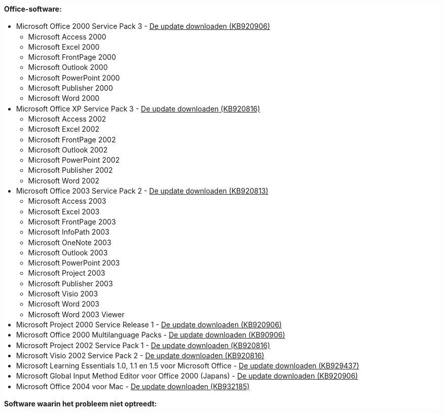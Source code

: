 **Office-software:**

-   Microsoft Office 2000 Service Pack 3 - [De update downloaden (KB920906)](http://www.microsoft.com/downloads/details.aspx?familyid=2ff67e78-2a08-45c9-a7ac-09678d060439)
    -   Microsoft Access 2000
    -   Microsoft Excel 2000
    -   Microsoft FrontPage 2000
    -   Microsoft Outlook 2000
    -   Microsoft PowerPoint 2000
    -   Microsoft Publisher 2000
    -   Microsoft Word 2000
-   Microsoft Office XP Service Pack 3 - [De update downloaden (KB920816)](http://www.microsoft.com/downloads/details.aspx?familyid=85c5162c-fc35-40b4-ad04-add247950423)
    -   Microsoft Access 2002
    -   Microsoft Excel 2002
    -   Microsoft FrontPage 2002
    -   Microsoft Outlook 2002
    -   Microsoft PowerPoint 2002
    -   Microsoft Publisher 2002
    -   Microsoft Word 2002
-   Microsoft Office 2003 Service Pack 2 - [De update downloaden (KB920813)](http://www.microsoft.com/downloads/details.aspx?familyid=6c3bcab8-0c99-4be6-8de7-71d463473a4a)
    -   Microsoft Access 2003
    -   Microsoft Excel 2003
    -   Microsoft FrontPage 2003
    -   Microsoft InfoPath 2003
    -   Microsoft OneNote 2003
    -   Microsoft Outlook 2003
    -   Microsoft PowerPoint 2003
    -   Microsoft Project 2003
    -   Microsoft Publisher 2003
    -   Microsoft Visio 2003
    -   Microsoft Word 2003
    -   Microsoft Word 2003 Viewer
-   Microsoft Project 2000 Service Release 1 - [De update downloaden (KB920906)](http://www.microsoft.com/downloads/details.aspx?familyid=019b11fc-00b8-451c-ab3c-772780d4c46a)
-   Microsoft Office 2000 Multilanguage Packs - [De update downloaden (KB90906)](http://www.microsoft.com/downloads/details.aspx?familyid=b5a087f8-74d2-4184-9986-23ab3c4ef7f2)
-   Microsoft Project 2002 Service Pack 1 - [De update downloaden (KB920816)](http://www.microsoft.com/downloads/details.aspx?familyid=d162c366-c5e7-4850-b773-1fe669faeeaf)
-   Microsoft Visio 2002 Service Pack 2 - [De update downloaden (KB920816)](http://www.microsoft.com/downloads/details.aspx?familyid=b4d2e182-0997-46bc-94ac-b4b0a523c51c)
-   Microsoft Learning Essentials 1.0, 1.1 en 1.5 voor Microsoft Office - [De update downloaden (KB929437)](http://www.microsoft.com/downloads/details.aspx?familyid=99ae7653-f0fd-4dba-a151-098fd03e6ea4)
-   Microsoft Global Input Method Editor voor Office 2000 (Japans) - [De update downloaden (KB920906)](http://www.microsoft.com/downloads/details.aspx?familyid=2ff67e78-2a08-45c9-a7ac-09678d060439)
-   Microsoft Office 2004 voor Mac - [De update downloaden (KB932185)](http://www.microsoft.com/mac/)

**Software waarin het probleem niet optreedt:**
